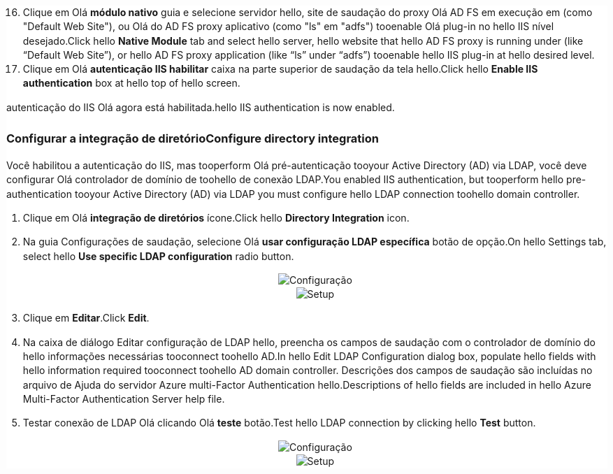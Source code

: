 16. <span data-ttu-id="f198d-140">Clique em Olá **módulo nativo** guia e selecione servidor hello, site de saudação do proxy Olá AD FS em execução em (como "Default Web Site"), ou Olá do AD FS proxy aplicativo (como "ls" em "adfs") tooenable Olá plug-in no hello IIS nível desejado.</span><span class="sxs-lookup"><span data-stu-id="f198d-140">Click hello **Native Module** tab and select hello server, hello website that hello AD FS proxy is running under (like “Default Web Site”), or hello AD FS proxy application (like “ls” under “adfs”) tooenable hello IIS plug-in at hello desired level.</span></span>
17. <span data-ttu-id="f198d-141">Clique em Olá **autenticação IIS habilitar** caixa na parte superior de saudação da tela hello.</span><span class="sxs-lookup"><span data-stu-id="f198d-141">Click hello **Enable IIS authentication** box at hello top of hello screen.</span></span>

<span data-ttu-id="f198d-142">autenticação do IIS Olá agora está habilitada.</span><span class="sxs-lookup"><span data-stu-id="f198d-142">hello IIS authentication is now enabled.</span></span>

### <a name="configure-directory-integration"></a><span data-ttu-id="f198d-143">Configurar a integração de diretório</span><span class="sxs-lookup"><span data-stu-id="f198d-143">Configure directory integration</span></span>
<span data-ttu-id="f198d-144">Você habilitou a autenticação do IIS, mas tooperform Olá pré-autenticação tooyour Active Directory (AD) via LDAP, você deve configurar Olá controlador de domínio de toohello de conexão LDAP.</span><span class="sxs-lookup"><span data-stu-id="f198d-144">You enabled IIS authentication, but tooperform hello pre-authentication tooyour Active Directory (AD) via LDAP you must configure hello LDAP connection toohello domain controller.</span></span>

1. <span data-ttu-id="f198d-145">Clique em Olá **integração de diretórios** ícone.</span><span class="sxs-lookup"><span data-stu-id="f198d-145">Click hello **Directory Integration** icon.</span></span>
2. <span data-ttu-id="f198d-146">Na guia Configurações de saudação, selecione Olá **usar configuração LDAP específica** botão de opção.</span><span class="sxs-lookup"><span data-stu-id="f198d-146">On hello Settings tab, select hello **Use specific LDAP configuration** radio button.</span></span>

   <span data-ttu-id="f198d-147"><center>![Configuração](./media/multi-factor-authentication-get-started-adfs-adfs2/ldap1.png)</center></span><span class="sxs-lookup"><span data-stu-id="f198d-147"><center>![Setup](./media/multi-factor-authentication-get-started-adfs-adfs2/ldap1.png)</center></span></span>

3. <span data-ttu-id="f198d-148">Clique em **Editar**.</span><span class="sxs-lookup"><span data-stu-id="f198d-148">Click **Edit**.</span></span>
4. <span data-ttu-id="f198d-149">Na caixa de diálogo Editar configuração de LDAP hello, preencha os campos de saudação com o controlador de domínio do hello informações necessárias tooconnect toohello AD.</span><span class="sxs-lookup"><span data-stu-id="f198d-149">In hello Edit LDAP Configuration dialog box, populate hello fields with hello information required tooconnect toohello AD domain controller.</span></span> <span data-ttu-id="f198d-150">Descrições dos campos de saudação são incluídas no arquivo de Ajuda do servidor Azure multi-Factor Authentication hello.</span><span class="sxs-lookup"><span data-stu-id="f198d-150">Descriptions of hello fields are included in hello Azure Multi-Factor Authentication Server help file.</span></span>
5. <span data-ttu-id="f198d-151">Testar conexão de LDAP Olá clicando Olá **teste** botão.</span><span class="sxs-lookup"><span data-stu-id="f198d-151">Test hello LDAP connection by clicking hello **Test** button.</span></span>

   <span data-ttu-id="f198d-152"><center>![Configuração](./media/multi-factor-authentication-get-started-adfs-adfs2/ldap2.png)</center></span><span class="sxs-lookup"><span data-stu-id="f198d-152"><center>![Setup](./media/multi-factor-authentication-get-started-adfs-adfs2/ldap2.png)</center></span></span>

